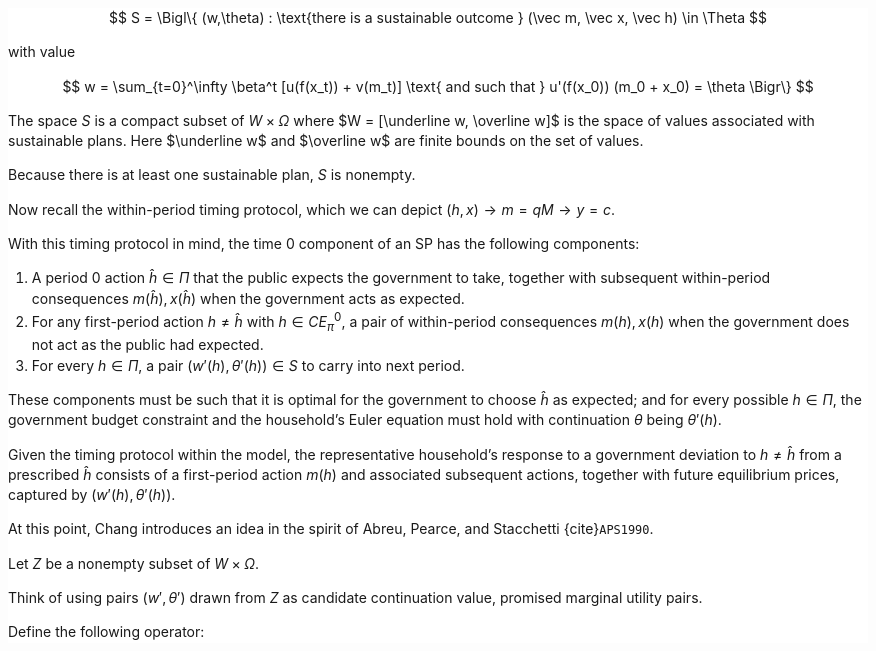 $$
S = \Bigl\{ (w,\theta) : \text{there is a sustainable outcome }
    (\vec m, \vec x, \vec h) \in \Theta
$$

with value

$$
w = \sum_{t=0}^\infty \beta^t [u(f(x_t)) + v(m_t)]  \text{ and such that }
     u'(f(x_0)) (m_0 + x_0) = \theta \Bigr\}
$$

The space $S$ is a compact subset of $W \times \Omega$
where $W = [\underline w, \overline w]$ is the space of values
associated with sustainable plans. Here $\underline w$ and
$\overline w$ are finite bounds on the set of values.

Because there is at least one sustainable plan, $S$ is nonempty.

Now recall the within-period timing protocol, which we can depict
$(h,x) \rightarrow m=q M \rightarrow y = c$.

With this timing protocol in mind, the time $0$ component of an SP has the
following components:

1. A period $0$ action $\hat h \in \Pi$ that the public
   expects the government to take, together with subsequent within-period
   consequences $m(\hat h), x(\hat h)$ when the government acts as
   expected.
1. For any first-period action $h \neq \hat h$ with
   $h \in CE_\pi^0$, a pair of within-period consequences
   $m(h), x(h)$ when the government does not act as the public had
   expected.
1. For every $h \in \Pi$, a pair
   $(w'(h), \theta'(h))\in S$ to carry into next period.

These components must be such that it is optimal for the government to
choose $\hat h$ as expected; and for every possible
$h \in \Pi$, the government budget constraint and the household’s
Euler equation must hold with continuation $\theta$ being
$\theta'(h)$.

Given the timing protocol within the model, the representative
household’s response to a government deviation to $h \neq \hat h$
from a prescribed $\hat h$ consists of a first-period action
$m(h)$ and associated subsequent actions, together with future
equilibrium prices, captured by $(w'(h), \theta'(h))$.

At this point, Chang introduces an idea in the spirit of Abreu, Pearce, and Stacchetti {cite}`APS1990`.

Let $Z$ be a nonempty subset of $W \times \Omega$.

Think of using pairs $(w', \theta')$ drawn from $Z$ as candidate
continuation value, promised marginal utility pairs.

Define the following operator:
